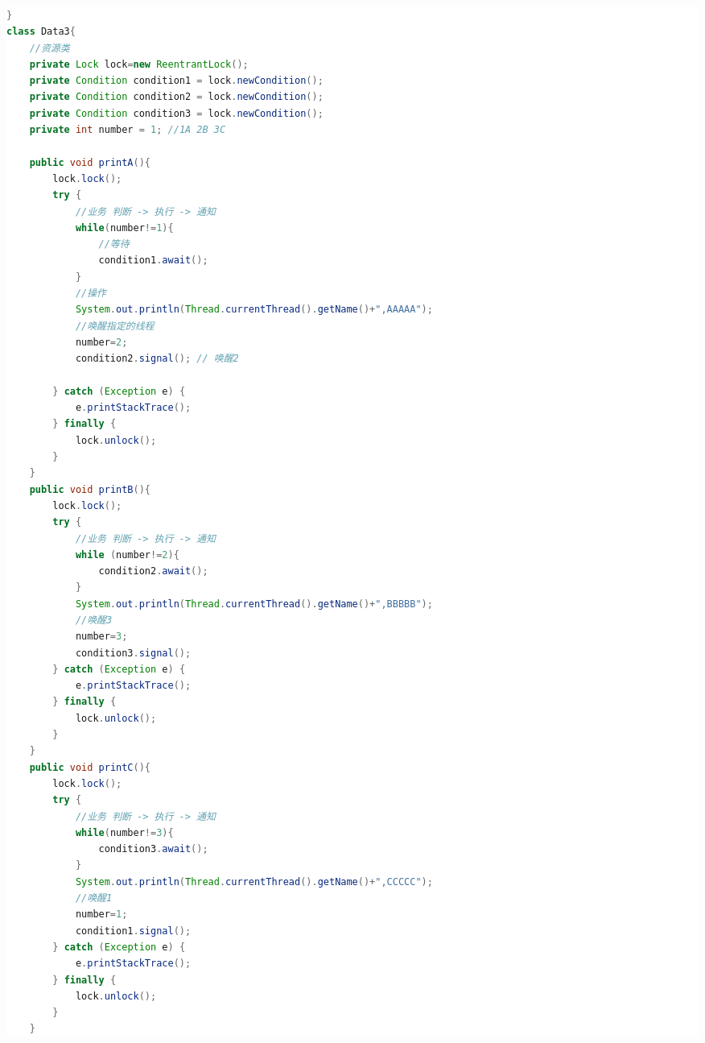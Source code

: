 ```java
}
class Data3{
    //资源类
    private Lock lock=new ReentrantLock();
    private Condition condition1 = lock.newCondition();
    private Condition condition2 = lock.newCondition();
    private Condition condition3 = lock.newCondition();
    private int number = 1; //1A 2B 3C

    public void printA(){
        lock.lock();
        try {
            //业务 判断 -> 执行 -> 通知
            while(number!=1){
                //等待
                condition1.await();
            }
            //操作
            System.out.println(Thread.currentThread().getName()+",AAAAA");
            //唤醒指定的线程
            number=2;
            condition2.signal(); // 唤醒2

        } catch (Exception e) {
            e.printStackTrace();
        } finally {
            lock.unlock();
        }
    }
    public void printB(){
        lock.lock();
        try {
            //业务 判断 -> 执行 -> 通知
            while (number!=2){
                condition2.await();
            }
            System.out.println(Thread.currentThread().getName()+",BBBBB");
            //唤醒3
            number=3;
            condition3.signal();
        } catch (Exception e) {
            e.printStackTrace();
        } finally {
            lock.unlock();
        }
    }
    public void printC(){
        lock.lock();
        try {
            //业务 判断 -> 执行 -> 通知
            while(number!=3){
                condition3.await();
            }
            System.out.println(Thread.currentThread().getName()+",CCCCC");
            //唤醒1
            number=1;
            condition1.signal();
        } catch (Exception e) {
            e.printStackTrace();
        } finally {
            lock.unlock();
        }
    }
```